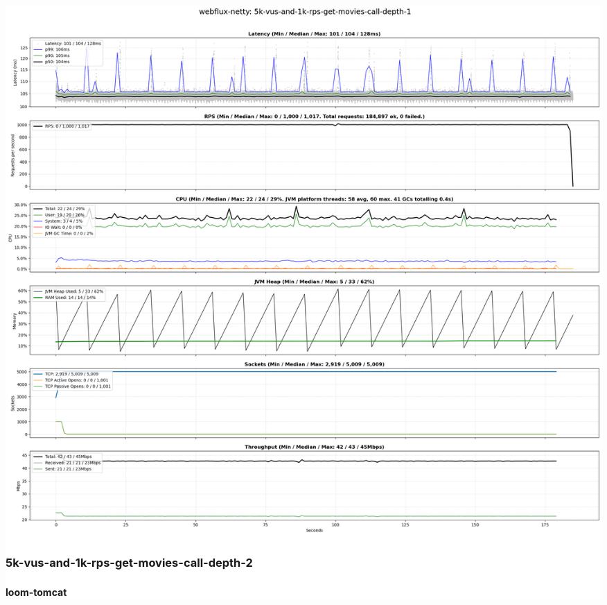 ![webflux-netty](./5k-vus-and-1k-rps-get-movies-call-depth-1/webflux-netty.png)


### 5k-vus-and-1k-rps-get-movies-call-depth-2

#### loom-tomcat

